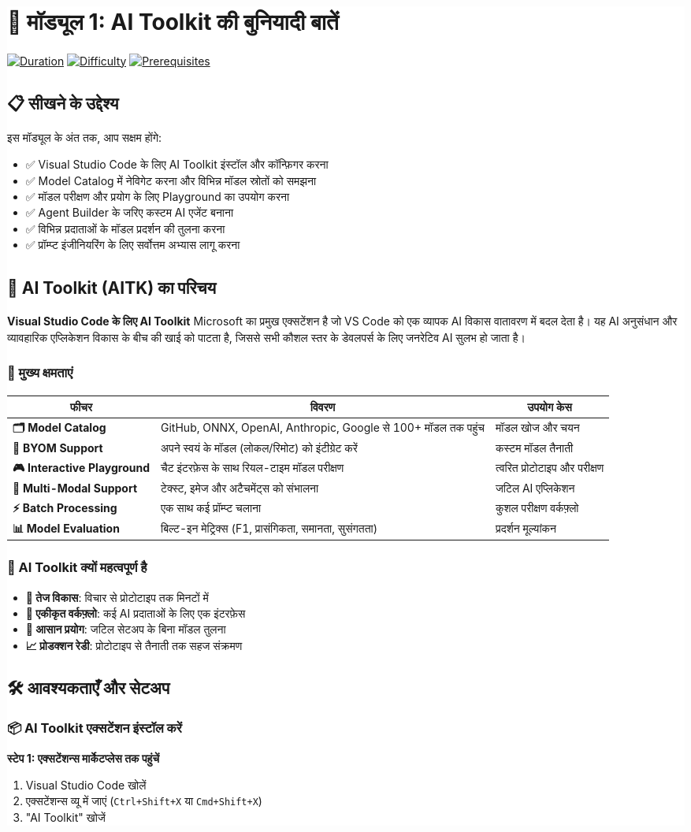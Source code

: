 
# 🚀 मॉड्यूल 1: AI Toolkit की बुनियादी बातें

[![Duration](https://img.shields.io/badge/Duration-15%20minutes-blue.svg)]()
[![Difficulty](https://img.shields.io/badge/Difficulty-Beginner-green.svg)]()
[![Prerequisites](https://img.shields.io/badge/Prerequisites-VS%20Code-orange.svg)]()

## 📋 सीखने के उद्देश्य

इस मॉड्यूल के अंत तक, आप सक्षम होंगे:
- ✅ Visual Studio Code के लिए AI Toolkit इंस्टॉल और कॉन्फ़िगर करना
- ✅ Model Catalog में नेविगेट करना और विभिन्न मॉडल स्रोतों को समझना
- ✅ मॉडल परीक्षण और प्रयोग के लिए Playground का उपयोग करना
- ✅ Agent Builder के जरिए कस्टम AI एजेंट बनाना
- ✅ विभिन्न प्रदाताओं के मॉडल प्रदर्शन की तुलना करना
- ✅ प्रॉम्प्ट इंजीनियरिंग के लिए सर्वोत्तम अभ्यास लागू करना

## 🧠 AI Toolkit (AITK) का परिचय

**Visual Studio Code के लिए AI Toolkit** Microsoft का प्रमुख एक्सटेंशन है जो VS Code को एक व्यापक AI विकास वातावरण में बदल देता है। यह AI अनुसंधान और व्यावहारिक एप्लिकेशन विकास के बीच की खाई को पाटता है, जिससे सभी कौशल स्तर के डेवलपर्स के लिए जनरेटिव AI सुलभ हो जाता है।

### 🌟 मुख्य क्षमताएं

| फीचर | विवरण | उपयोग केस |
|---------|-------------|----------|
| **🗂️ Model Catalog** | GitHub, ONNX, OpenAI, Anthropic, Google से 100+ मॉडल तक पहुंच | मॉडल खोज और चयन |
| **🔌 BYOM Support** | अपने स्वयं के मॉडल (लोकल/रिमोट) को इंटीग्रेट करें | कस्टम मॉडल तैनाती |
| **🎮 Interactive Playground** | चैट इंटरफ़ेस के साथ रियल-टाइम मॉडल परीक्षण | त्वरित प्रोटोटाइप और परीक्षण |
| **📎 Multi-Modal Support** | टेक्स्ट, इमेज और अटैचमेंट्स को संभालना | जटिल AI एप्लिकेशन |
| **⚡ Batch Processing** | एक साथ कई प्रॉम्प्ट चलाना | कुशल परीक्षण वर्कफ़्लो |
| **📊 Model Evaluation** | बिल्ट-इन मेट्रिक्स (F1, प्रासंगिकता, समानता, सुसंगतता) | प्रदर्शन मूल्यांकन |

### 🎯 AI Toolkit क्यों महत्वपूर्ण है

- **🚀 तेज विकास**: विचार से प्रोटोटाइप तक मिनटों में
- **🔄 एकीकृत वर्कफ़्लो**: कई AI प्रदाताओं के लिए एक इंटरफ़ेस
- **🧪 आसान प्रयोग**: जटिल सेटअप के बिना मॉडल तुलना
- **📈 प्रोडक्शन रेडी**: प्रोटोटाइप से तैनाती तक सहज संक्रमण

## 🛠️ आवश्यकताएँ और सेटअप

### 📦 AI Toolkit एक्सटेंशन इंस्टॉल करें

**स्टेप 1: एक्सटेंशन्स मार्केटप्लेस तक पहुंचें**
1. Visual Studio Code खोलें
2. एक्सटेंशन्स व्यू में जाएं (`Ctrl+Shift+X` या `Cmd+Shift+X`)
3. "AI Toolkit" खोजें
